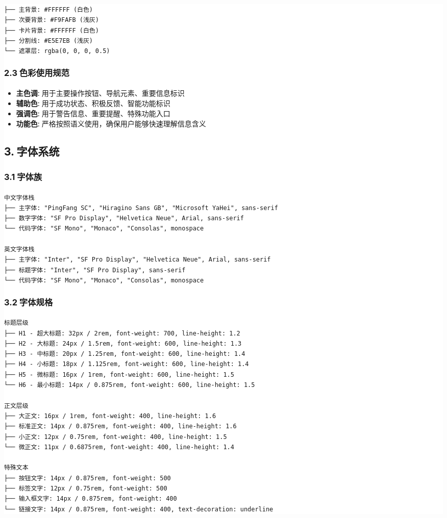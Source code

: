 ```
├── 主背景: #FFFFFF (白色)
├── 次要背景: #F9FAFB (浅灰)
├── 卡片背景: #FFFFFF (白色)
├── 分割线: #E5E7EB (浅灰)
└── 遮罩层: rgba(0, 0, 0, 0.5)
```

### 2.3 色彩使用规范
- **主色调**: 用于主要操作按钮、导航元素、重要信息标识
- **辅助色**: 用于成功状态、积极反馈、智能功能标识
- **强调色**: 用于警告信息、重要提醒、特殊功能入口
- **功能色**: 严格按照语义使用，确保用户能够快速理解信息含义

## 3. 字体系统

### 3.1 字体族
```
中文字体栈
├── 主字体: "PingFang SC", "Hiragino Sans GB", "Microsoft YaHei", sans-serif
├── 数字字体: "SF Pro Display", "Helvetica Neue", Arial, sans-serif
└── 代码字体: "SF Mono", "Monaco", "Consolas", monospace

英文字体栈
├── 主字体: "Inter", "SF Pro Display", "Helvetica Neue", Arial, sans-serif
├── 标题字体: "Inter", "SF Pro Display", sans-serif
└── 代码字体: "SF Mono", "Monaco", "Consolas", monospace
```

### 3.2 字体规格
```
标题层级
├── H1 - 超大标题: 32px / 2rem, font-weight: 700, line-height: 1.2
├── H2 - 大标题: 24px / 1.5rem, font-weight: 600, line-height: 1.3
├── H3 - 中标题: 20px / 1.25rem, font-weight: 600, line-height: 1.4
├── H4 - 小标题: 18px / 1.125rem, font-weight: 600, line-height: 1.4
├── H5 - 微标题: 16px / 1rem, font-weight: 600, line-height: 1.5
└── H6 - 最小标题: 14px / 0.875rem, font-weight: 600, line-height: 1.5

正文层级
├── 大正文: 16px / 1rem, font-weight: 400, line-height: 1.6
├── 标准正文: 14px / 0.875rem, font-weight: 400, line-height: 1.6
├── 小正文: 12px / 0.75rem, font-weight: 400, line-height: 1.5
└── 微正文: 11px / 0.6875rem, font-weight: 400, line-height: 1.4

特殊文本
├── 按钮文字: 14px / 0.875rem, font-weight: 500
├── 标签文字: 12px / 0.75rem, font-weight: 500
├── 输入框文字: 14px / 0.875rem, font-weight: 400
└── 链接文字: 14px / 0.875rem, font-weight: 400, text-decoration: underline
```
